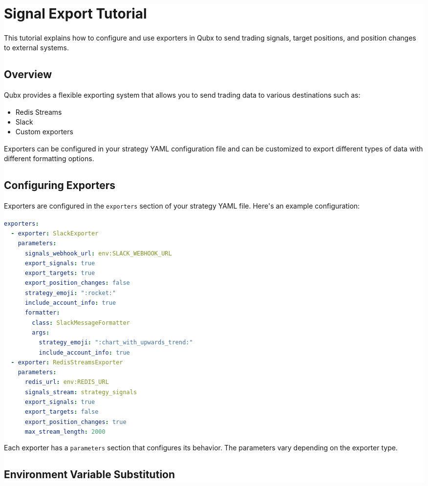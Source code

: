 # Signal Export Tutorial

This tutorial explains how to configure and use exporters in Qubx to send trading signals, target positions, and position changes to external systems.

## Overview

Qubx provides a flexible exporting system that allows you to send trading data to various destinations such as:

- Redis Streams
- Slack
- Custom exporters

Exporters can be configured in your strategy YAML configuration file and can be customized to export different types of data with different formatting options.

## Configuring Exporters

Exporters are configured in the `exporters` section of your strategy YAML file. Here's an example configuration:

```yaml
exporters:
  - exporter: SlackExporter
    parameters:
      signals_webhook_url: env:SLACK_WEBHOOK_URL
      export_signals: true
      export_targets: true
      export_position_changes: false
      strategy_emoji: ":rocket:"
      include_account_info: true
      formatter:
        class: SlackMessageFormatter
        args:
          strategy_emoji: ":chart_with_upwards_trend:"
          include_account_info: true
  - exporter: RedisStreamsExporter
    parameters:
      redis_url: env:REDIS_URL
      signals_stream: strategy_signals
      export_signals: true
      export_targets: false
      export_position_changes: true
      max_stream_length: 2000
```

Each exporter has a `parameters` section that configures its behavior. The parameters vary depending on the exporter type.

## Environment Variable Substitution
